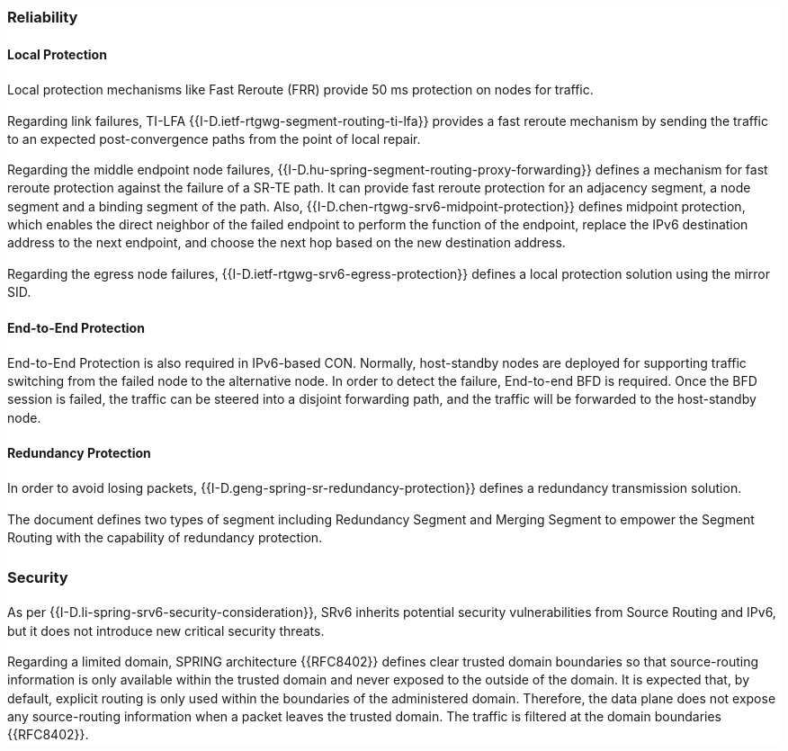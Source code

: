 ### Reliability

#### Local Protection

Local protection mechanisms like Fast Reroute (FRR) provide 50
ms protection on nodes for traffic.

Regarding link failures, TI-LFA {{I-D.ietf-rtgwg-segment-routing-ti-lfa}}
provides a fast
reroute mechanism by sending the traffic to an expected
post-convergence paths from the point of local repair.

Regarding the middle endpoint node failures,
{{I-D.hu-spring-segment-routing-proxy-forwarding}} defines
a mechanism for fast reroute protection against the failure of a
SR-TE path. It can provide fast reroute protection for an
adjacency segment, a node segment and a binding segment of the
path. Also, {{I-D.chen-rtgwg-srv6-midpoint-protection}} defines
midpoint protection, which enables the direct neighbor of the
failed endpoint to perform the function of the endpoint, replace
the IPv6 destination address to the next endpoint, and choose the
next hop based on the new destination address.

Regarding the egress node failures,
{{I-D.ietf-rtgwg-srv6-egress-protection}} defines a local
protection solution using the mirror SID.

#### End-to-End Protection

End-to-End Protection is also required in IPv6-based CON.
Normally, host-standby nodes are deployed for supporting traffic
switching from the failed node to the alternative node. In order
to detect the failure, End-to-end BFD is required. Once the BFD
session is failed, the traffic can be steered into a disjoint
forwarding path, and the traffic will be forwarded to the
host-standby node.

#### Redundancy Protection

In order to avoid losing packets,
{{I-D.geng-spring-sr-redundancy-protection}} defines a
redundancy transmission solution.

The document defines two types of segment including Redundancy
Segment and Merging Segment to empower the Segment Routing with
the capability of redundancy protection.

### Security

As per {{I-D.li-spring-srv6-security-consideration}}, SRv6 inherits
potential security vulnerabilities from Source Routing and IPv6, but
it does not introduce new critical security threats.

Regarding a limited domain, SPRING architecture {{RFC8402}} defines clear
trusted domain boundaries so that
source-routing information is only available within the trusted
domain and never exposed to the outside of the domain. It is
expected that, by default, explicit routing is only used within the
boundaries of the administered domain. Therefore, the data plane
does not expose any source-routing information when a packet leaves
the trusted domain. The traffic is filtered at the domain boundaries
{{RFC8402}}.
